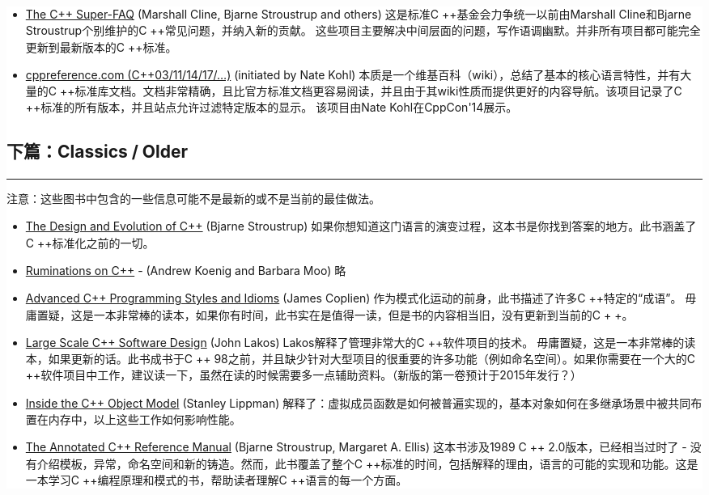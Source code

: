 - [The C++ Super-FAQ](https://isocpp.org/faq) (Marshall Cline, Bjarne Stroustrup and others) 这是标准C ++基金会力争统一以前由Marshall Cline和Bjarne Stroustrup个别维护的C ++常见问题，并纳入新的贡献。 这些项目主要解决中间层面的问题，写作语调幽默。并非所有项目都可能完全更新到最新版本的C ++标准。

- [cppreference.com (C++03/11/14/17/…)](http://en.cppreference.com/) (initiated by Nate Kohl) 本质是一个维基百科（wiki），总结了基本的核心语言特性，并有大量的C ++标准库文档。文档非常精确，且比官方标准文档更容易阅读，并且由于其wiki性质而提供更好的内容导航。该项目记录了C ++标准的所有版本，并且站点允许过滤特定版本的显示。 该项目由Nate Kohl在CppCon'14展示。


下篇：Classics / Older
---
---
注意：这些图书中包含的一些信息可能不是最新的或不是当前的最佳做法。

- [The Design and Evolution of C++](http://rads.stackoverflow.com/amzn/click/0201543303) (Bjarne Stroustrup) 如果你想知道这门语言的演变过程，这本书是你找到答案的地方。此书涵盖了C ++标准化之前的一切。

- [Ruminations on C++](http://rads.stackoverflow.com/amzn/click/0201423391) - (Andrew Koenig and Barbara Moo) 略

- [Advanced C++ Programming Styles and Idioms](http://rads.stackoverflow.com/amzn/click/0201548550) (James Coplien) 作为模式化运动的前身，此书描述了许多C ++特定的“成语”。 毋庸置疑，这是一本非常棒的读本，如果你有时间，此书实在是值得一读，但是书的内容相当旧，没有更新到当前的C + +。

- [Large Scale C++ Software Design](http://rads.stackoverflow.com/amzn/click/0201633620) (John Lakos) Lakos解释了管理非常大的C ++软件项目的技术。 毋庸置疑，这是一本非常棒的读本，如果更新的话。此书成书于C ++ 98之前，并且缺少针对大型项目的很重要的许多功能（例如命名空间）。如果你需要在一个大的C ++软件项目中工作，建议读一下，虽然在读的时候需要多一点辅助资料。（新版的第一卷预计于2015年发行？）

- [Inside the C++ Object Model](http://rads.stackoverflow.com/amzn/click/0201834545) (Stanley Lippman) 解释了：虚拟成员函数是如何被普遍实现的，基本对象如何在多继承场景中被共同布置在内存中，以上这些工作如何影响性能。

- [The Annotated C++ Reference Manual](http://rads.stackoverflow.com/amzn/click/0201514591) (Bjarne Stroustrup, Margaret A. Ellis) 这本书涉及1989 C ++ 2.0版本，已经相当过时了 - 没有介绍模板，异常，命名空间和新的铸造。然而，此书覆盖了整个C ++标准的时间，包括解释的理由，语言的可能的实现和功能。这是一本学习C ++编程原理和模式的书，帮助读者理解C ++语言的每一个方面。
